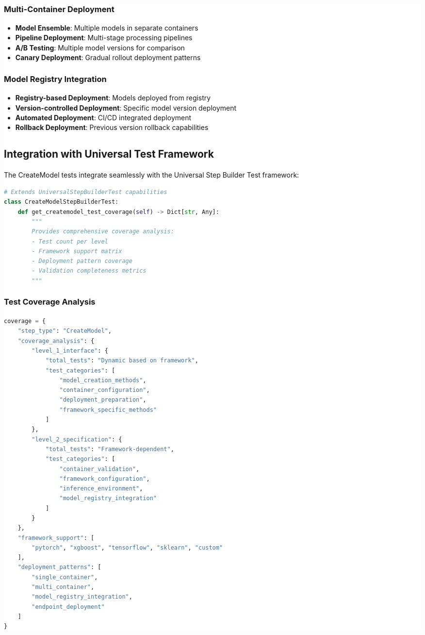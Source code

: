 ### Multi-Container Deployment
- **Model Ensemble**: Multiple models in separate containers
- **Pipeline Deployment**: Multi-stage processing pipelines
- **A/B Testing**: Multiple model versions for comparison
- **Canary Deployment**: Gradual rollout deployment patterns

### Model Registry Integration
- **Registry-based Deployment**: Models deployed from registry
- **Version-controlled Deployment**: Specific model version deployment
- **Automated Deployment**: CI/CD integrated deployment
- **Rollback Deployment**: Previous version rollback capabilities

## Integration with Universal Test Framework

The CreateModel tests integrate seamlessly with the Universal Step Builder Test framework:

```python
# Extends UniversalStepBuilderTest capabilities
class CreateModelStepBuilderTest:
    def get_createmodel_test_coverage(self) -> Dict[str, Any]:
        """
        Provides comprehensive coverage analysis:
        - Test count per level
        - Framework support matrix
        - Deployment pattern coverage
        - Validation completeness metrics
        """
```

### Test Coverage Analysis

```python
coverage = {
    "step_type": "CreateModel",
    "coverage_analysis": {
        "level_1_interface": {
            "total_tests": "Dynamic based on framework",
            "test_categories": [
                "model_creation_methods",
                "container_configuration",
                "deployment_preparation",
                "framework_specific_methods"
            ]
        },
        "level_2_specification": {
            "total_tests": "Framework-dependent",
            "test_categories": [
                "container_validation",
                "framework_configuration",
                "inference_environment",
                "model_registry_integration"
            ]
        }
    },
    "framework_support": [
        "pytorch", "xgboost", "tensorflow", "sklearn", "custom"
    ],
    "deployment_patterns": [
        "single_container",
        "multi_container",
        "model_registry_integration",
        "endpoint_deployment"
    ]
}
```